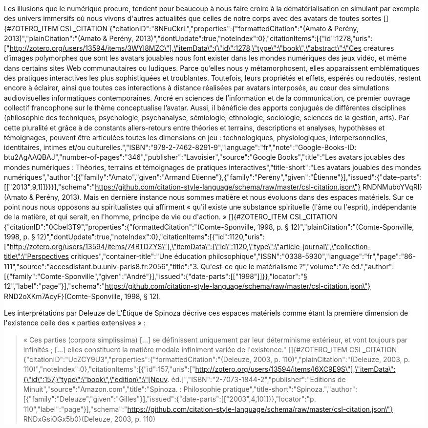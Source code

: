 Les illusions que le numérique procure, tendent pour beaucoup à nous faire croire à la dématérialisation en simulant par exemple des univers immersifs où nous vivons d'autres actualités que celles de notre corps avec des avatars de toutes sortes []{#ZOTERO_ITEM CSL_CITATION {\"citationID\":\"8NEuCkrL\",\"properties\":{\"formattedCitation\":\"(Amato & Perény, 2013)\",\"plainCitation\":\"(Amato & Perény, 2013)\",\"dontUpdate\":true,\"noteIndex\":0},\"citationItems\":[{\"id\":1278,\"uris\":[\"http://zotero.org/users/13594/items/3WYI8MZC\"],\"itemData\":{\"id\":1278,\"type\":\"book\",\"abstract\":\"Ces créatures d’images polymorphes que sont les avatars jouables nous font exister dans les mondes numériques des jeux vidéo, et même dans certains sites Web communautaires ou ludiques. Parce qu’elles nous y métamorphosent, elles apparaissent emblématiques des pratiques interactives les plus sophistiquées et troublantes. Toutefois, leurs propriétés et effets, espérés ou redoutés, restent encore à éclairer, ainsi que toutes ces interactions à distance réalisées par avatars interposés, au cœur des simulations audiovisuelles informatiques contemporaines. Ancré en sciences de l’information et de la communication, ce premier ouvrage collectif francophone sur le thème conceptualise l’avatar. Aussi, il bénéficie des apports conjugués de différentes disciplines (philosophie des techniques, psychologie, psychanalyse, sémiologie, ethnologie, sociologie, sciences de la gestion, arts). Par cette pluralité et grâce à de constants allers-retours entre théories et terrains, descriptions et analyses, hypothèses et témoignages, peuvent être articulées toutes les dimensions en jeu : technologiques, physiologiques, interpersonnelles, identitaires, intimes et/ou culturelles.\",\"ISBN\":\"978-2-7462-8291-9\",\"language\":\"fr\",\"note\":\"Google-Books-ID: btu2AgAAQBAJ\",\"number-of-pages\":\"346\",\"publisher\":\"Lavoisier\",\"source\":\"Google Books\",\"title\":\"Les avatars jouables des mondes numériques : Théories, terrains et témoignages de pratiques interactives\",\"title-short\":\"Les avatars jouables des mondes numériques\",\"author\":[{\"family\":\"Amato\",\"given\":\"Armand Etienne\"},{\"family\":\"Perény\",\"given\":\"Étienne\"}],\"issued\":{\"date-parts\":[[\"2013\",9,1]]}}}],\"schema\":\"https://github.com/citation-style-language/schema/raw/master/csl-citation.json\"} RNDNMuboYVqRI}(Amato & Perény, 2013). Mais en dernière instance nous sommes matière et nous évoluons dans des espaces matériels. Sur ce point nous nous opposons au spiritualistes qui affirment « qu'il existe une substance spirituelle (l'âme ou l'esprit), indépendante de la matière, et qui serait, en l'homme, principe de vie ou d'action. » []{#ZOTERO_ITEM CSL_CITATION {\"citationID\":\"0CbeI3T9\",\"properties\":{\"formattedCitation\":\"(Comte-Sponville, 1998, p. § 12)\",\"plainCitation\":\"(Comte-Sponville, 1998, p. § 12)\",\"dontUpdate\":true,\"noteIndex\":0},\"citationItems\":[{\"id\":1120,\"uris\":[\"http://zotero.org/users/13594/items/74BTDZYS\"],\"itemData\":{\"id\":1120,\"type\":\"article-journal\",\"collection-title\":\"Perspectives critiques\",\"container-title\":\"Une éducation philosophique\",\"ISSN\":\"0338-5930\",\"language\":\"fr\",\"page\":\"86-111\",\"source\":\"accesdistant.bu.univ-paris8.fr:2056\",\"title\":\"3. Qu'est-ce que le matérialisme ?\",\"volume\":\"7e éd.\",\"author\":[{\"family\":\"Comte-Sponville\",\"given\":\"André\"}],\"issued\":{\"date-parts\":[[\"1998\"]]}},\"locator\":\"§ 12\",\"label\":\"page\"}],\"schema\":\"https://github.com/citation-style-language/schema/raw/master/csl-citation.json\"} RND2oXKm7AcyF}(Comte-Sponville, 1998, § 12).

Les interprétations par Deleuze de L'Étique de Spinoza décrive ces espaces matériels comme étant la première dimension de l'existence celle des « parties extensives » :

> « Ces parties (corpora simplissima) \[\...\] se définissent uniquement par leur déterminisme extérieur, et vont toujours par infinités ; \[\...\] elles constituent la matière modale infiniment variée de l\'existence.\" []{#ZOTERO_ITEM CSL_CITATION {\"citationID\":\"UcZCY9U3\",\"properties\":{\"formattedCitation\":\"(Deleuze, 2003, p. 110)\",\"plainCitation\":\"(Deleuze, 2003, p. 110)\",\"noteIndex\":0},\"citationItems\":[{\"id\":157,\"uris\":[\"http://zotero.org/users/13594/items/I6XC9E9S\"],\"itemData\":{\"id\":157,\"type\":\"book\",\"edition\":\"[Nouv. éd.]\",\"ISBN\":\"2-7073-1844-2\",\"publisher\":\"Editions de Minuit\",\"source\":\"Amazon.com\",\"title\":\"Spinoza. : Philosophie pratique\",\"title-short\":\"Spinoza.\",\"author\":[{\"family\":\"Deleuze\",\"given\":\"Gilles\"}],\"issued\":{\"date-parts\":[[\"2003\",4,10]]}},\"locator\":\"p. 110\",\"label\":\"page\"}],\"schema\":\"https://github.com/citation-style-language/schema/raw/master/csl-citation.json\"} RNDxGsiOGx5b0}(Deleuze, 2003, p. 110)
